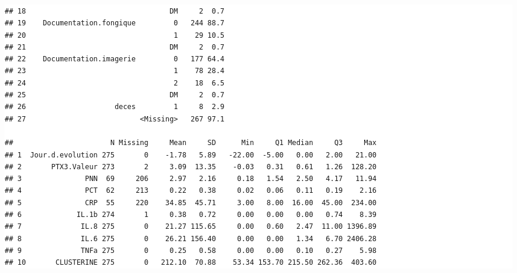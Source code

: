     ## 18                                  DM     2  0.7
    ## 19    Documentation.fongique         0   244 88.7
    ## 20                                   1    29 10.5
    ## 21                                  DM     2  0.7
    ## 22    Documentation.imagerie         0   177 64.4
    ## 23                                   1    78 28.4
    ## 24                                   2    18  6.5
    ## 25                                  DM     2  0.7
    ## 26                     deces         1     8  2.9
    ## 27                           <Missing>   267 97.1

    ##                       N Missing     Mean     SD      Min     Q1 Median     Q3     Max
    ## 1  Jour.d.evolution 275       0    -1.78   5.89   -22.00  -5.00   0.00   2.00   21.00
    ## 2       PTX3.Valeur 273       2     3.09  13.35    -0.03   0.31   0.61   1.26  128.20
    ## 3               PNN  69     206     2.97   2.16     0.18   1.54   2.50   4.17   11.94
    ## 4               PCT  62     213     0.22   0.38     0.02   0.06   0.11   0.19    2.16
    ## 5               CRP  55     220    34.85  45.71     3.00   8.00  16.00  45.00  234.00
    ## 6             IL.1b 274       1     0.38   0.72     0.00   0.00   0.00   0.74    8.39
    ## 7              IL.8 275       0    21.27 115.65     0.00   0.60   2.47  11.00 1396.89
    ## 8              IL.6 275       0    26.21 156.40     0.00   0.00   1.34   6.70 2406.28
    ## 9              TNFa 275       0     0.25   0.58     0.00   0.00   0.10   0.27    5.98
    ## 10       CLUSTERINE 275       0   212.10  70.88    53.34 153.70 215.50 262.36  403.60
